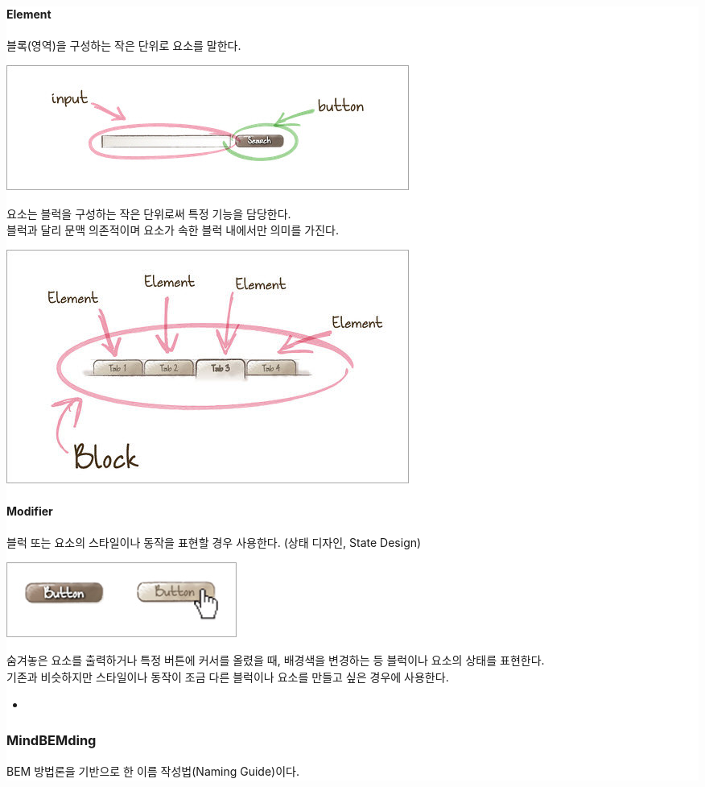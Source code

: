 #### Element

블록(영역)을 구성하는 작은 단위로 요소를 말한다.

![](../ASSETS/BEM_input-button.jpg)

요소는 블럭을 구성하는 작은 단위로써 특정 기능을 담당한다.<br>
블럭과 달리 문맥 의존적이며 요소가 속한 블럭 내에서만 의미를 가진다.

![](../ASSETS/BEM_Elem.jpg)

#### Modifier

블럭 또는 요소의 스타일이나 동작을 표현할 경우 사용한다. (상태 디자인, State Design)

![](../ASSETS/BEM_state-button.jpg)

숨겨놓은 요소를 출력하거나 특정 버튼에 커서를 올렸을 때, 배경색을 변경하는 등 블럭이나 요소의 상태를 표현한다.<br>
기존과 비슷하지만 스타일이나 동작이 조금 다른 블럭이나 요소를 만들고 싶은 경우에 사용한다.

-

### MindBEMding

BEM 방법론을 기반으로 한 이름 작성법(Naming Guide)이다.
